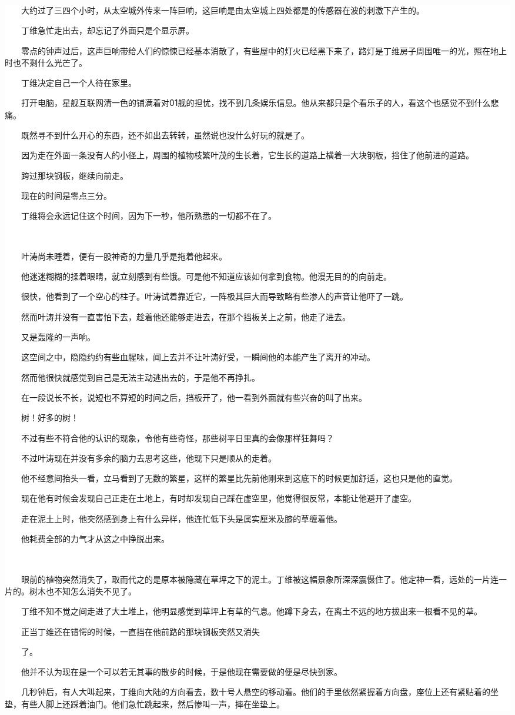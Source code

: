 &emsp;&emsp;大约过了三四个小时，从太空城外传来一阵巨响，这巨响是由太空城上四处都是的传感器在波的刺激下产生的。

&emsp;&emsp;丁维急忙走出去，却忘记了外面只是个显示屏。

&emsp;&emsp;零点的钟声过后，这声巨响带给人们的惊悚已经基本消散了，有些屋中的灯火已经黑下来了，路灯是丁维房子周围唯一的光，照在地上时也不剩什么光芒了。

&emsp;&emsp;丁维决定自己一个人待在家里。

&emsp;&emsp;打开电脑，星舰互联网清一色的铺满着对01舰的担忧，找不到几条娱乐信息。他从来都只是个看乐子的人，看这个也感觉不到什么悲痛。

&emsp;&emsp;既然寻不到什么开心的东西，还不如出去转转，虽然说也没什么好玩的就是了。

&emsp;&emsp;因为走在外面一条没有人的小径上，周围的植物枝繁叶茂的生长着，它生长的道路上横着一大块钢板，挡住了他前进的道路。

&emsp;&emsp;跨过那块钢板，继续向前走。

&emsp;&emsp;现在的时间是零点三分。

&emsp;&emsp;丁维将会永远记住这个时间，因为下一秒，他所熟悉的一切都不在了。

&emsp;&emsp;

&emsp;&emsp;叶涛尚未睡着，便有一股神奇的力量几乎是拖着他起来。

&emsp;&emsp;他迷迷糊糊的揉着眼睛，就立刻感到有些饿。可是他不知道应该如何拿到食物。他漫无目的的向前走。

&emsp;&emsp;很快，他看到了一个空心的柱子。叶涛试着靠近它，一阵极其巨大而导致略有些渗人的声音让他吓了一跳。

&emsp;&emsp;然而叶涛并没有一直害怕下去，趁着他还能够走进去，在那个挡板关上之前，他走了进去。

&emsp;&emsp;又是轰隆的一声响。

&emsp;&emsp;这空间之中，隐隐约约有些血腥味，闻上去并不让叶涛好受，一瞬间他的本能产生了离开的冲动。

&emsp;&emsp;然而他很快就感觉到自己是无法主动逃出去的，于是他不再挣扎。

&emsp;&emsp;在一段说长不长，说短也不算短的时间之后，挡板开了，他一看到外面就有些兴奋的叫了出来。

&emsp;&emsp;树！好多的树！

&emsp;&emsp;不过有些不符合他的认识的现象，令他有些奇怪，那些树平日里真的会像那样狂舞吗？

&emsp;&emsp;不过叶涛现在并没有多余的脑力去思考这些，他现下只是顺从的走着。

&emsp;&emsp;他不经意间抬头一看，立马看到了无数的繁星，这样的繁星比先前他刚来到这底下的时候更加舒适，这也只是他的直觉。

&emsp;&emsp;现在他有时候会发现自己正走在土地上，有时却发现自己踩在虚空里，他觉得很反常，本能让他避开了虚空。

&emsp;&emsp;走在泥土上时，他突然感到身上有什么异样，他连忙低下头是属实厘米及膝的草缠着他。

&emsp;&emsp;他耗费全部的力气才从这之中挣脱出来。

&emsp;&emsp;

&emsp;&emsp;眼前的植物突然消失了，取而代之的是原本被隐藏在草坪之下的泥土。丁维被这幅景象所深深震慑住了。他定神一看，远处的一片连一片的。树木也不知怎么消失不见了。

&emsp;&emsp;丁维不知不觉之间走进了大土堆上，他明显感觉到草坪上有草的气息。他蹲下身去，在离土不远的地方拔出来一根看不见的草。

&emsp;&emsp;正当丁维还在错愕的时候，一直挡在他前路的那块钢板突然又消失

&emsp;&emsp;了。

&emsp;&emsp;他并不认为现在是一个可以若无其事的散步的时候，于是他现在需要做的便是尽快到家。

&emsp;&emsp;几秒钟后，有人大叫起来，丁维向大陆的方向看去，数十号人悬空的移动着。他们的手里依然紧握着方向盘，座位上还有紧贴着的坐垫，有些人脚上还踩着油门。他们急忙跳起来，然后惨叫一声，摔在坐垫上。
